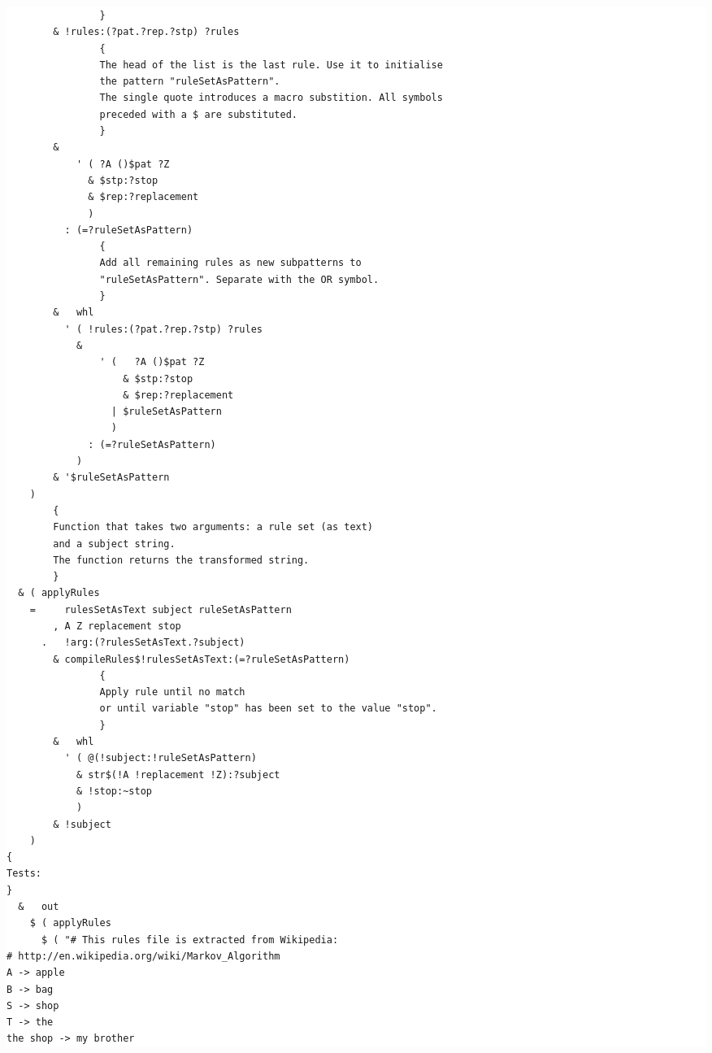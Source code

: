 ```bracmat
                }
        & !rules:(?pat.?rep.?stp) ?rules
                {
                The head of the list is the last rule. Use it to initialise
                the pattern "ruleSetAsPattern".
                The single quote introduces a macro substition. All symbols
                preceded with a $ are substituted.
                }
        &
            ' ( ?A ()$pat ?Z
              & $stp:?stop
              & $rep:?replacement
              )
          : (=?ruleSetAsPattern)
                {
                Add all remaining rules as new subpatterns to
                "ruleSetAsPattern". Separate with the OR symbol.
                }
        &   whl
          ' ( !rules:(?pat.?rep.?stp) ?rules
            &
                ' (   ?A ()$pat ?Z
                    & $stp:?stop
                    & $rep:?replacement
                  | $ruleSetAsPattern
                  )
              : (=?ruleSetAsPattern)
            )
        & '$ruleSetAsPattern
    )
        {
        Function that takes two arguments: a rule set (as text)
        and a subject string.
        The function returns the transformed string.
        }
  & ( applyRules
    =     rulesSetAsText subject ruleSetAsPattern
        , A Z replacement stop
      .   !arg:(?rulesSetAsText.?subject)
        & compileRules$!rulesSetAsText:(=?ruleSetAsPattern)
                {
                Apply rule until no match
                or until variable "stop" has been set to the value "stop".
                }
        &   whl
          ' ( @(!subject:!ruleSetAsPattern)
            & str$(!A !replacement !Z):?subject
            & !stop:~stop
            )
        & !subject
    )
{
Tests:
}
  &   out
    $ ( applyRules
      $ ( "# This rules file is extracted from Wikipedia:
# http://en.wikipedia.org/wiki/Markov_Algorithm
A -> apple
B -> bag
S -> shop
T -> the
the shop -> my brother
```